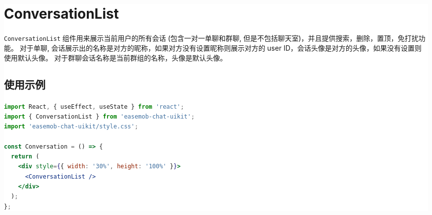 # ConversationList

`ConversationList` 组件用来展示当前用户的所有会话 (包含一对一单聊和群聊, 但是不包括聊天室)，并且提供搜索，删除，置顶，免打扰功能。 对于单聊, 会话展示出的名称是对方的昵称，如果对方没有设置昵称则展示对方的 user ID，会话头像是对方的头像，如果没有设置则使用默认头像。 对于群聊会话名称是当前群组的名称，头像是默认头像。

## 使用示例

```jsx
import React, { useEffect, useState } from 'react';
import { ConversationList } from 'easemob-chat-uikit';
import 'easemob-chat-uikit/style.css';

const Conversation = () => {
  return (
    <div style={{ width: '30%', height: '100%' }}>
      <ConversationList />
    </div>
  );
};
```
